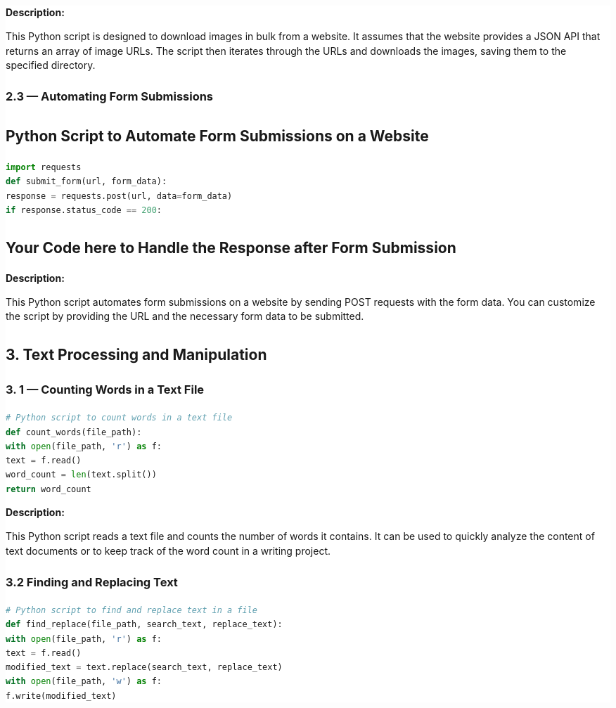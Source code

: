 **Description:**

This Python script is designed to download images in bulk from a website. It assumes that the website provides a JSON API that returns an array of image URLs. The script then iterates through the URLs and downloads the images, saving them to the specified directory.

### 2.3 — Automating Form Submissions

## Python Script to Automate Form Submissions on a Website

```python
import requests  
def submit_form(url, form_data):  
response = requests.post(url, data=form_data)  
if response.status_code == 200:  
```

## Your Code here to Handle the Response after Form Submission

**Description:**

This Python script automates form submissions on a website by sending POST requests with the form data. You can customize the script by providing the URL and the necessary form data to be submitted.

## 3. Text Processing and Manipulation

### 3. 1 — Counting Words in a Text File

```python
# Python script to count words in a text file  
def count_words(file_path):  
with open(file_path, 'r') as f:  
text = f.read()  
word_count = len(text.split())  
return word_count  
```

**Description:**

This Python script reads a text file and counts the number of words it contains. It can be used to quickly analyze the content of text documents or to keep track of the word count in a writing project.

### 3.2 Finding and Replacing Text

```python  
# Python script to find and replace text in a file  
def find_replace(file_path, search_text, replace_text):  
with open(file_path, 'r') as f:  
text = f.read()  
modified_text = text.replace(search_text, replace_text)  
with open(file_path, 'w') as f:  
f.write(modified_text)  
```
